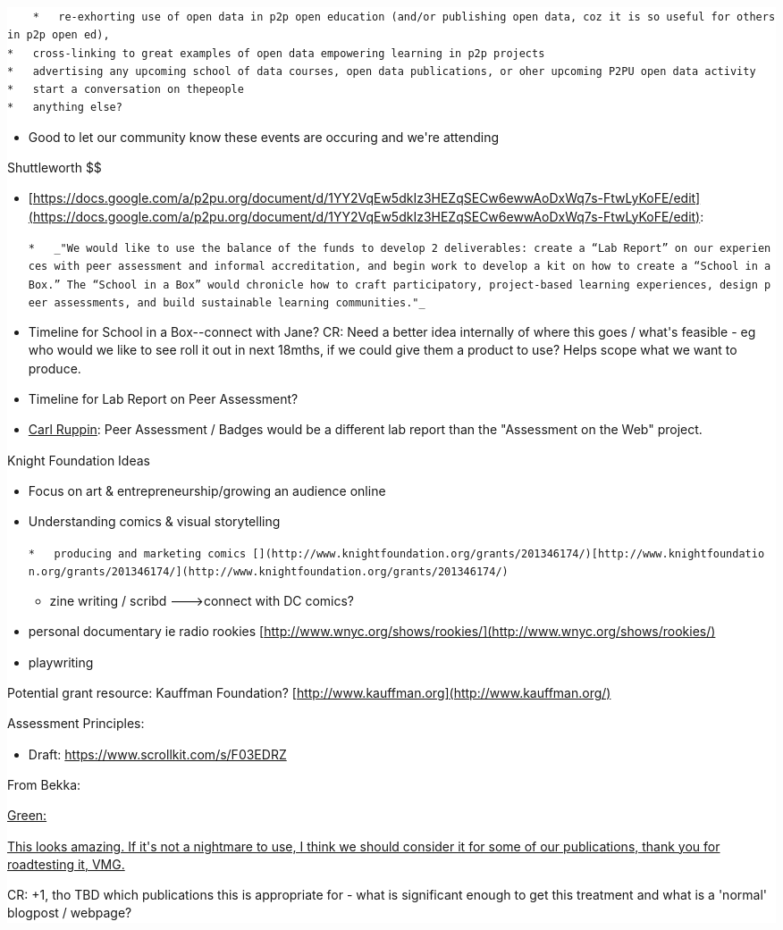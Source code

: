         *   re-exhorting use of open data in p2p open education (and/or publishing open data, coz it is so useful for others in p2p open ed), 
    *   cross-linking to great examples of open data empowering learning in p2p projects
    *   advertising any upcoming school of data courses, open data publications, or oher upcoming P2PU open data activity
    *   start a conversation on thepeople
    *   anything else?

*   Good to let our community know these events are occuring and we're attending

Shuttleworth $$ 

*   [](https://docs.google.com/a/p2pu.org/document/d/1YY2VqEw5dkIz3HEZqSECw6ewwAoDxWq7s-FtwLyKoFE/edit)[https://docs.google.com/a/p2pu.org/document/d/1YY2VqEw5dkIz3HEZqSECw6ewwAoDxWq7s-FtwLyKoFE/edit](https://docs.google.com/a/p2pu.org/document/d/1YY2VqEw5dkIz3HEZqSECw6ewwAoDxWq7s-FtwLyKoFE/edit):

        *   _"We would like to use the balance of the funds to develop 2 deliverables: create a “Lab Report” on our experiences with peer assessment and informal accreditation, and begin work to develop a kit on how to create a “School in a Box.” The “School in a Box” would chronicle how to craft participatory, project-based learning experiences, design peer assessments, and build sustainable learning communities."_

*   Timeline for School in a Box--connect with Jane? CR: Need a better idea internally of where this goes / what's feasible - eg who would we like to see roll it out in next 18mths, if we could give them a product to use?  Helps scope what we want to produce.
*   Timeline for Lab Report on Peer Assessment? 
*   [C](/ep/profile/mNzH4UoHZhs)[arl Ruppin](/ep/profile/mNzH4UoHZhs): Peer Assessment / Badges would be a different lab report than the "Assessment on the Web" project.

Knight Foundation Ideas

*   Focus on art & entrepreneurship/growing an audience online
*   Understanding comics & visual storytelling

        *   producing and marketing comics [](http://www.knightfoundation.org/grants/201346174/)[http://www.knightfoundation.org/grants/201346174/](http://www.knightfoundation.org/grants/201346174/)
    *   zine writing / scribd --->connect with DC comics?

*   personal documentary ie radio rookies [](http://www.wnyc.org/shows/rookies/)[http://www.wnyc.org/shows/rookies/](http://www.wnyc.org/shows/rookies/)
*   playwriting

Potential grant resource: Kauffman Foundation? [](http://www.kauffman.org)[http://www.kauffman.org](http://www.kauffman.org/)

Assessment Principles:

*   Draft: [](https://www.scrollkit.com/s/F03EDRZ)https://www.scrollkit.com/s/F03EDRZ

From Bekka: 

[Green: ](https://p2pu.hackpad.com/uVvqpZSgzxt?src=email-line&eid=ymNsEM4UT6n#:2141060535)

[This looks amazing. If it's not a nightmare to use, I think we should consider it for some of our publications, thank you for roadtesting it, VMG.](https://p2pu.hackpad.com/uVvqpZSgzxt?src=email-line&eid=ymNsEM4UT6n#:-1065668362)

CR: +1, tho TBD which publications this is appropriate for - what is significant enough to get this treatment and what is a 'normal' blogpost / webpage?
